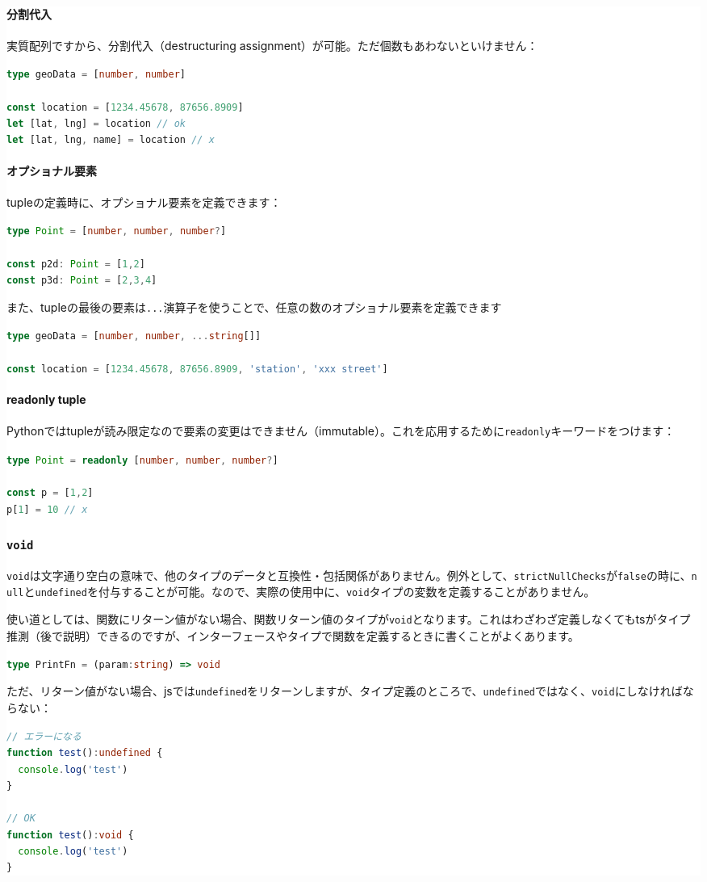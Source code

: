 #### 分割代入

実質配列ですから、分割代入（destructuring assignment）が可能。ただ個数もあわないといけません：

```ts
type geoData = [number, number]

const location = [1234.45678, 87656.8909]
let [lat, lng] = location // ok
let [lat, lng, name] = location // x
```

#### オプショナル要素

tupleの定義時に、オプショナル要素を定義できます：

```ts
type Point = [number, number, number?]

const p2d: Point = [1,2]
const p3d: Point = [2,3,4]
```

また、tupleの最後の要素は`...`演算子を使うことで、任意の数のオプショナル要素を定義できます

```ts
type geoData = [number, number, ...string[]]

const location = [1234.45678, 87656.8909, 'station', 'xxx street']
```

#### readonly tuple

Pythonではtupleが読み限定なので要素の変更はできません（immutable）。これを応用するために`readonly`キーワードをつけます：

```ts
type Point = readonly [number, number, number?]

const p = [1,2]
p[1] = 10 // x
```

### `void`

`void`は文字通り空白の意味で、他のタイプのデータと互換性・包括関係がありません。例外として、`strictNullChecks`が`false`の時に、`null`と`undefined`を付与することが可能。なので、実際の使用中に、`void`タイプの変数を定義することがありません。

使い道としては、関数にリターン値がない場合、関数リターン値のタイプが`void`となります。これはわざわざ定義しなくてもtsがタイプ推測（後で説明）できるのですが、インターフェースやタイプで関数を定義するときに書くことがよくあります。

```ts
type PrintFn = (param:string) => void
```

ただ、リターン値がない場合、jsでは`undefined`をリターンしますが、タイプ定義のところで、`undefined`ではなく、`void`にしなければならない：

```ts
// エラーになる
function test():undefined {
  console.log('test')
}

// OK
function test():void {
  console.log('test')
}
```


  [key: string]: unknown
  [index: string]: string
  [index: number]: string
  [p in Keys]: any
  [P in K]: T[P]
  [P in K]: T